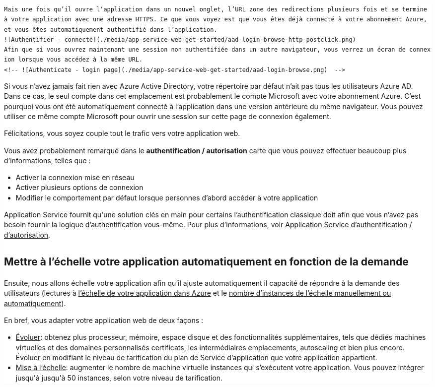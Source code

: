     Mais une fois qu’il ouvre l’application dans un nouvel onglet, l’URL zone des redirections plusieurs fois et se termine à votre application avec une adresse HTTPS. Ce que vous voyez est que vous êtes déjà connecté à votre abonnement Azure, et vous êtes automatiquement authentifié dans l’application.  
    ![Authentifier - connecté](./media/app-service-web-get-started/aad-login-browse-http-postclick.png)  
    Afin que si vous ouvrez maintenant une session non authentifiée dans un autre navigateur, vous verrez un écran de connexion lorsque vous accédez à la même URL.  
    <!-- ![Authenticate - login page](./media/app-service-web-get-started/aad-login-browse.png)  -->
   Si vous n’avez jamais fait rien avec Azure Active Directory, votre répertoire par défaut n’ait pas tous les utilisateurs Azure AD. Dans ce cas, le seul compte dans cet emplacement est probablement le compte Microsoft avec votre abonnement Azure. C’est pourquoi vous ont été automatiquement connecté à l’application dans une version antérieure du même navigateur.
   Vous pouvez utiliser ce même compte Microsoft pour ouvrir une session sur cette page de connexion également.

Félicitations, vous soyez couple tout le trafic vers votre application web.

Vous avez probablement remarqué dans le **authentification / autorisation** carte que vous pouvez effectuer beaucoup plus d’informations, telles que :

- Activer la connexion mise en réseau
- Activer plusieurs options de connexion
- Modifier le comportement par défaut lorsque personnes d’abord accéder à votre application

Application Service fournit qu'une solution clés en main pour certains l’authentification classique doit afin que vous n’avez pas besoin fournir la logique d’authentification vous-même.
Pour plus d’informations, voir [Application Service d’authentification / d’autorisation](https://azure.microsoft.com/blog/announcing-app-service-authentication-authorization/).

## <a name="scale-your-app-automatically-based-on-demand"></a>Mettre à l’échelle votre application automatiquement en fonction de la demande

Ensuite, nous allons échelle votre application afin qu’il ajuste automatiquement il capacité de répondre à la demande des utilisateurs (lectures à [l’échelle de votre application dans Azure](web-sites-scale.md) et le [nombre d’instances de l’échelle manuellement ou automatiquement](../monitoring-and-diagnostics/insights-how-to-scale.md)).

En bref, vous adapter votre application web de deux façons :

- [Évoluer](https://en.wikipedia.org/wiki/Scalability#Horizontal_and_vertical_scaling): obtenez plus processeur, mémoire, espace disque et des fonctionnalités supplémentaires, tels que dédiés machines virtuelles et des domaines personnalisés certificats, les intermédiaires emplacements, autoscaling et bien plus encore. Évoluer en modifiant le niveau de tarification du plan de Service d’application que votre application appartient.
- [Mise à l’échelle](https://en.wikipedia.org/wiki/Scalability#Horizontal_and_vertical_scaling): augmenter le nombre de machine virtuelle instances qui s’exécutent votre application.
Vous pouvez intégrer jusqu'à jusqu'à 50 instances, selon votre niveau de tarification.
